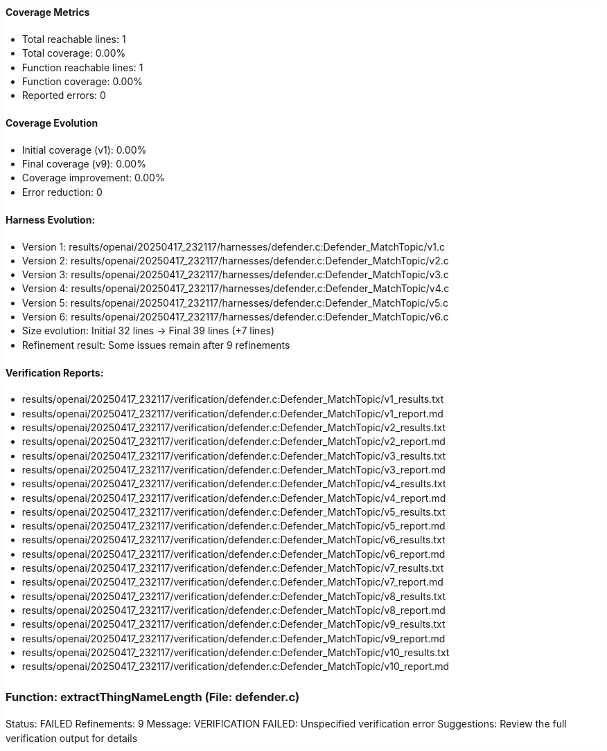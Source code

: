 #### Coverage Metrics
- Total reachable lines: 1
- Total coverage: 0.00%
- Function reachable lines: 1
- Function coverage: 0.00%
- Reported errors: 0

#### Coverage Evolution
- Initial coverage (v1): 0.00%
- Final coverage (v9): 0.00%
- Coverage improvement: 0.00%
- Error reduction: 0

#### Harness Evolution:
  - Version 1: results/openai/20250417_232117/harnesses/defender.c:Defender_MatchTopic/v1.c
  - Version 2: results/openai/20250417_232117/harnesses/defender.c:Defender_MatchTopic/v2.c
  - Version 3: results/openai/20250417_232117/harnesses/defender.c:Defender_MatchTopic/v3.c
  - Version 4: results/openai/20250417_232117/harnesses/defender.c:Defender_MatchTopic/v4.c
  - Version 5: results/openai/20250417_232117/harnesses/defender.c:Defender_MatchTopic/v5.c
  - Version 6: results/openai/20250417_232117/harnesses/defender.c:Defender_MatchTopic/v6.c
  - Size evolution: Initial 32 lines → Final 39 lines (+7 lines)
  - Refinement result: Some issues remain after 9 refinements

#### Verification Reports: 
  - results/openai/20250417_232117/verification/defender.c:Defender_MatchTopic/v1_results.txt
  - results/openai/20250417_232117/verification/defender.c:Defender_MatchTopic/v1_report.md
  - results/openai/20250417_232117/verification/defender.c:Defender_MatchTopic/v2_results.txt
  - results/openai/20250417_232117/verification/defender.c:Defender_MatchTopic/v2_report.md
  - results/openai/20250417_232117/verification/defender.c:Defender_MatchTopic/v3_results.txt
  - results/openai/20250417_232117/verification/defender.c:Defender_MatchTopic/v3_report.md
  - results/openai/20250417_232117/verification/defender.c:Defender_MatchTopic/v4_results.txt
  - results/openai/20250417_232117/verification/defender.c:Defender_MatchTopic/v4_report.md
  - results/openai/20250417_232117/verification/defender.c:Defender_MatchTopic/v5_results.txt
  - results/openai/20250417_232117/verification/defender.c:Defender_MatchTopic/v5_report.md
  - results/openai/20250417_232117/verification/defender.c:Defender_MatchTopic/v6_results.txt
  - results/openai/20250417_232117/verification/defender.c:Defender_MatchTopic/v6_report.md
  - results/openai/20250417_232117/verification/defender.c:Defender_MatchTopic/v7_results.txt
  - results/openai/20250417_232117/verification/defender.c:Defender_MatchTopic/v7_report.md
  - results/openai/20250417_232117/verification/defender.c:Defender_MatchTopic/v8_results.txt
  - results/openai/20250417_232117/verification/defender.c:Defender_MatchTopic/v8_report.md
  - results/openai/20250417_232117/verification/defender.c:Defender_MatchTopic/v9_results.txt
  - results/openai/20250417_232117/verification/defender.c:Defender_MatchTopic/v9_report.md
  - results/openai/20250417_232117/verification/defender.c:Defender_MatchTopic/v10_results.txt
  - results/openai/20250417_232117/verification/defender.c:Defender_MatchTopic/v10_report.md

### Function: extractThingNameLength (File: defender.c)
Status: FAILED
Refinements: 9
Message: VERIFICATION FAILED: Unspecified verification error
Suggestions: Review the full verification output for details
